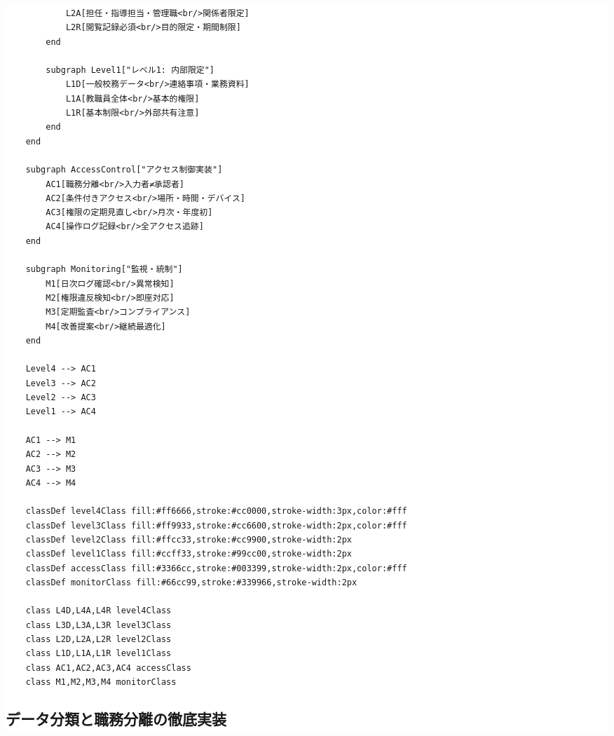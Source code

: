 ```mermaid
            L2A[担任・指導担当・管理職<br/>関係者限定]
            L2R[閲覧記録必須<br/>目的限定・期間制限]
        end
        
        subgraph Level1["レベル1: 内部限定"]
            L1D[一般校務データ<br/>連絡事項・業務資料]
            L1A[教職員全体<br/>基本的権限]
            L1R[基本制限<br/>外部共有注意]
        end
    end
    
    subgraph AccessControl["アクセス制御実装"]
        AC1[職務分離<br/>入力者≠承認者]
        AC2[条件付きアクセス<br/>場所・時間・デバイス]
        AC3[権限の定期見直し<br/>月次・年度初]
        AC4[操作ログ記録<br/>全アクセス追跡]
    end
    
    subgraph Monitoring["監視・統制"]
        M1[日次ログ確認<br/>異常検知]
        M2[権限違反検知<br/>即座対応]
        M3[定期監査<br/>コンプライアンス]
        M4[改善提案<br/>継続最適化]
    end
    
    Level4 --> AC1
    Level3 --> AC2
    Level2 --> AC3
    Level1 --> AC4
    
    AC1 --> M1
    AC2 --> M2
    AC3 --> M3
    AC4 --> M4
    
    classDef level4Class fill:#ff6666,stroke:#cc0000,stroke-width:3px,color:#fff
    classDef level3Class fill:#ff9933,stroke:#cc6600,stroke-width:2px,color:#fff
    classDef level2Class fill:#ffcc33,stroke:#cc9900,stroke-width:2px
    classDef level1Class fill:#ccff33,stroke:#99cc00,stroke-width:2px
    classDef accessClass fill:#3366cc,stroke:#003399,stroke-width:2px,color:#fff
    classDef monitorClass fill:#66cc99,stroke:#339966,stroke-width:2px
    
    class L4D,L4A,L4R level4Class
    class L3D,L3A,L3R level3Class
    class L2D,L2A,L2R level2Class
    class L1D,L1A,L1R level1Class
    class AC1,AC2,AC3,AC4 accessClass
    class M1,M2,M3,M4 monitorClass
```

## データ分類と職務分離の徹底実装
